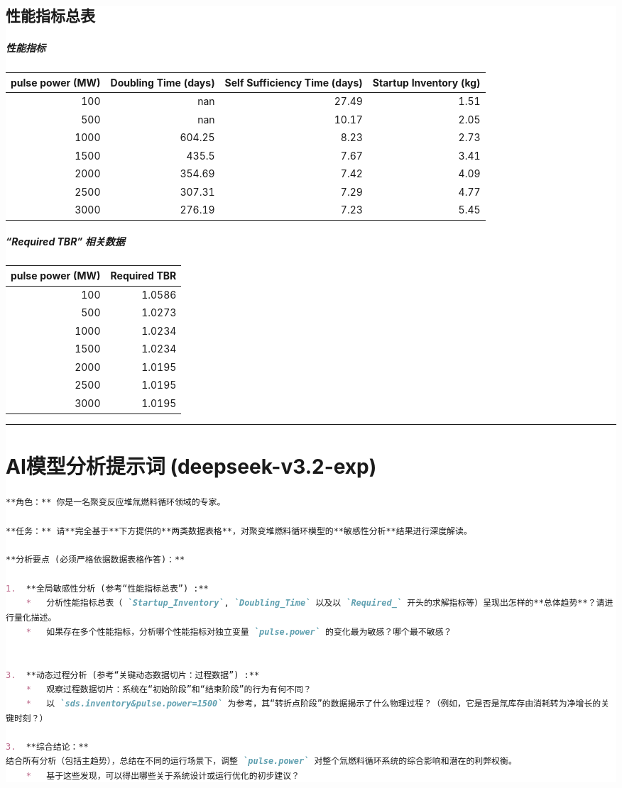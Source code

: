 
## 性能指标总表


##### 性能指标

|   pulse power (MW) |   Doubling Time (days) |   Self Sufficiency Time (days) |   Startup Inventory (kg) |
|-------------------:|-----------------------:|-------------------------------:|-------------------------:|
|                100 |                 nan    |                          27.49 |                     1.51 |
|                500 |                 nan    |                          10.17 |                     2.05 |
|               1000 |                 604.25 |                           8.23 |                     2.73 |
|               1500 |                 435.5  |                           7.67 |                     3.41 |
|               2000 |                 354.69 |                           7.42 |                     4.09 |
|               2500 |                 307.31 |                           7.29 |                     4.77 |
|               3000 |                 276.19 |                           7.23 |                     5.45 |


##### “Required TBR” 相关数据

|   pulse power (MW) |   Required TBR |
|-------------------:|---------------:|
|                100 |         1.0586 |
|                500 |         1.0273 |
|               1000 |         1.0234 |
|               1500 |         1.0234 |
|               2000 |         1.0195 |
|               2500 |         1.0195 |
|               3000 |         1.0195 |




---

# AI模型分析提示词 (deepseek-v3.2-exp)

```markdown
**角色：** 你是一名聚变反应堆氚燃料循环领域的专家。

**任务：** 请**完全基于**下方提供的**两类数据表格**，对聚变堆燃料循环模型的**敏感性分析**结果进行深度解读。

**分析要点 (必须严格依据数据表格作答)：**

1.  **全局敏感性分析 (参考“性能指标总表”) :**
    *   分析性能指标总表（ `Startup_Inventory`, `Doubling_Time` 以及以 `Required_` 开头的求解指标等）呈现出怎样的**总体趋势**？请进行量化描述。
    *   如果存在多个性能指标，分析哪个性能指标对独立变量 `pulse.power` 的变化最为敏感？哪个最不敏感？


3.  **动态过程分析 (参考“关键动态数据切片：过程数据”) :**
    *   观察过程数据切片：系统在“初始阶段”和“结束阶段”的行为有何不同？
    *   以 `sds.inventory&pulse.power=1500` 为参考，其“转折点阶段”的数据揭示了什么物理过程？（例如，它是否是氚库存由消耗转为净增长的关键时刻？）

3.  **综合结论：**
结合所有分析（包括主趋势），总结在不同的运行场景下，调整 `pulse.power` 对整个氚燃料循环系统的综合影响和潜在的利弊权衡。
    *   基于这些发现，可以得出哪些关于系统设计或运行优化的初步建议？
```